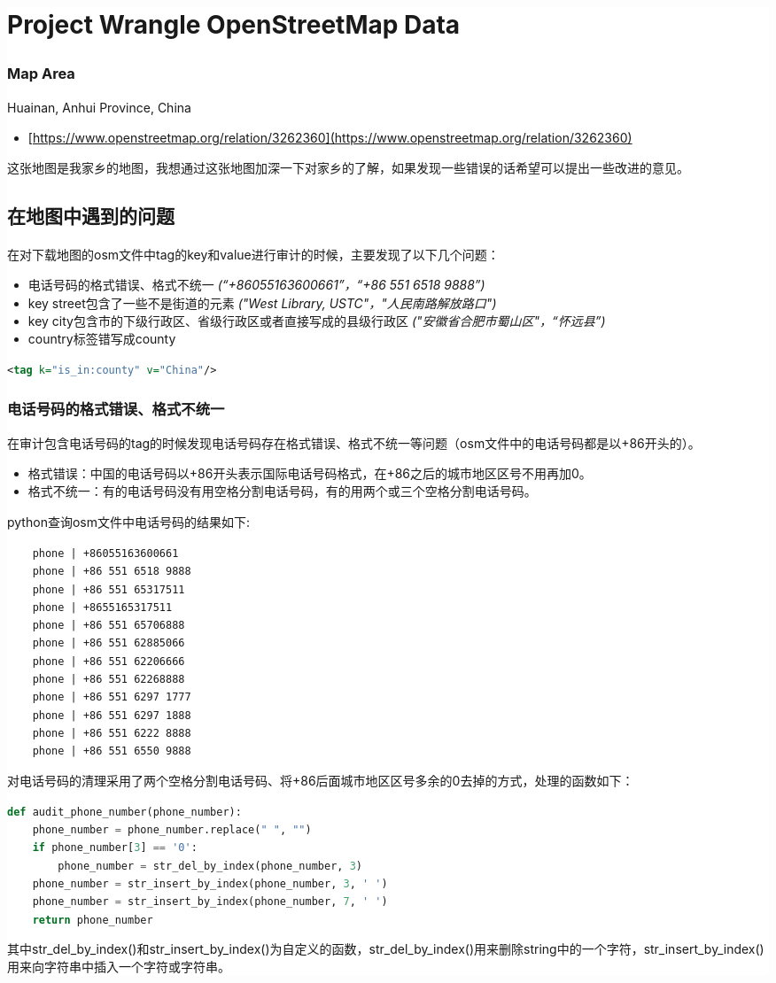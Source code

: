 # Project Wrangle OpenStreetMap Data

### Map Area

Huainan, Anhui Province, China

- [https://www.openstreetmap.org/relation/3262360](https://www.openstreetmap.org/relation/3262360)

这张地图是我家乡的地图，我想通过这张地图加深一下对家乡的了解，如果发现一些错误的话希望可以提出一些改进的意见。

## 在地图中遇到的问题

在对下载地图的osm文件中tag的key和value进行审计的时候，主要发现了以下几个问题：

- 电话号码的格式错误、格式不统一  *(“+86055163600661”，“+86 551 6518 9888”)*
- key street包含了一些不是街道的元素 *("West Library, USTC"，"人民南路解放路口")*
- key city包含市的下级行政区、省级行政区或者直接写成的县级行政区 *("安徽省合肥市蜀山区"，“怀远县”)*
- country标签错写成county

```xml
<tag k="is_in:county" v="China"/>
```

### 电话号码的格式错误、格式不统一

在审计包含电话号码的tag的时候发现电话号码存在格式错误、格式不统一等问题（osm文件中的电话号码都是以+86开头的）。

- 格式错误：中国的电话号码以+86开头表示国际电话号码格式，在+86之后的城市地区区号不用再加0。
- 格式不统一：有的电话号码没有用空格分割电话号码，有的用两个或三个空格分割电话号码。

python查询osm文件中电话号码的结果如下:
```
    phone | +86055163600661
    phone | +86 551 6518 9888
    phone | +86 551 65317511
    phone | +8655165317511
    phone | +86 551 65706888
    phone | +86 551 62885066
    phone | +86 551 62206666
    phone | +86 551 62268888
    phone | +86 551 6297 1777
    phone | +86 551 6297 1888
    phone | +86 551 6222 8888
    phone | +86 551 6550 9888
```

对电话号码的清理采用了两个空格分割电话号码、将+86后面城市地区区号多余的0去掉的方式，处理的函数如下：
  ``` python
  def audit_phone_number(phone_number):
      phone_number = phone_number.replace(" ", "")
      if phone_number[3] == '0':
          phone_number = str_del_by_index(phone_number, 3)
      phone_number = str_insert_by_index(phone_number, 3, ' ')
      phone_number = str_insert_by_index(phone_number, 7, ' ')
      return phone_number
  ```
其中str_del_by_index()和str_insert_by_index()为自定义的函数，str_del_by_index()用来删除string中的一个字符，str_insert_by_index()用来向字符串中插入一个字符或字符串。
